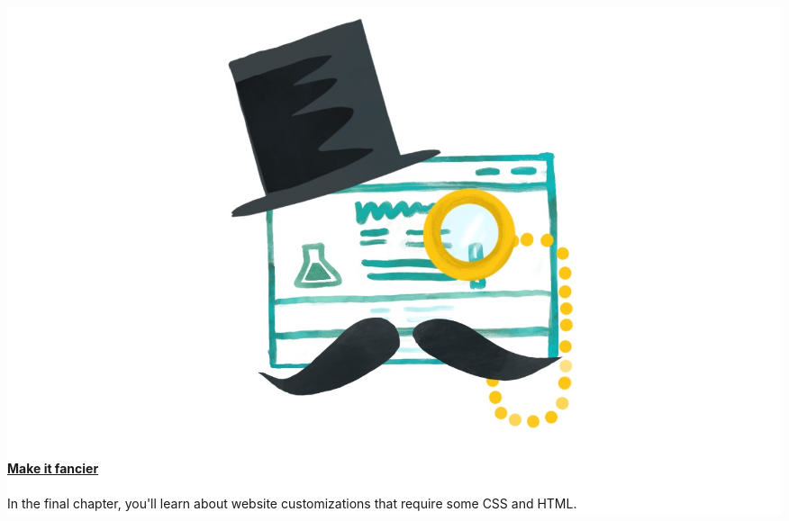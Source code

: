<div class = "side-by-side no-anchor">
<div class = "side1">

<a href="#distill-fancy" target="_blank"><img src="images/illos/distill-fancy.jpg" width="50%" style="display: block; margin: auto;" /></a>

</div>

<div class = "side2">

#### [Make it fancier](#distill-fancy)

In the final chapter, you'll learn about website customizations that require some CSS and HTML.

</div>
</div>
